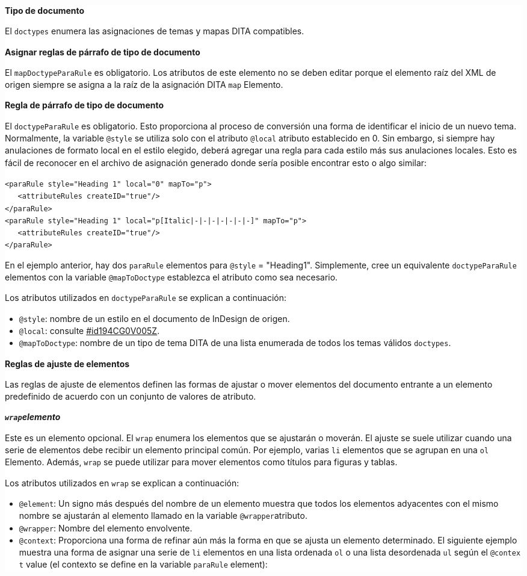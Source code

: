 **Tipo de documento**

El `doctypes` enumera las asignaciones de temas y mapas DITA compatibles.

**Asignar reglas de párrafo de tipo de documento**

El `mapDoctypeParaRule` es obligatorio. Los atributos de este elemento no se deben editar porque el elemento raíz del XML de origen siempre se asigna a la raíz de la asignación DITA `map` Elemento.

**Regla de párrafo de tipo de documento**

El `doctypeParaRule` es obligatorio. Esto proporciona al proceso de conversión una forma de identificar el inicio de un nuevo tema. Normalmente, la variable `@style` se utiliza solo con el atributo `@local` atributo establecido en 0. Sin embargo, si siempre hay anulaciones de formato local en el estilo elegido, deberá agregar una regla para cada estilo más sus anulaciones locales. Esto es fácil de reconocer en el archivo de asignación generado donde sería posible encontrar esto o algo similar:

```
<paraRule style="Heading 1" local="0" mapTo="p">
   <attributeRules createID="true"/>
</paraRule>
<paraRule style="Heading 1" local="p[Italic|-|-|-|-|-|-|-]" mapTo="p">
   <attributeRules createID="true"/>
</paraRule>
```

En el ejemplo anterior, hay dos `paraRule` elementos para `@style` = &quot;Heading1&quot;. Simplemente, cree un equivalente `doctypeParaRule` elementos con la variable `@mapToDoctype` establezca el atributo como sea necesario.

Los atributos utilizados en `doctypeParaRule` se explican a continuación:

- `@style`: nombre de un estilo en el documento de InDesign de origen.
- `@local`: consulte [\#id194CG0V005Z](#id194CG0V005Z).
- `@mapToDoctype`: nombre de un tipo de tema DITA de una lista enumerada de todos los temas válidos `doctypes`.

**Reglas de ajuste de elementos**

Las reglas de ajuste de elementos definen las formas de ajustar o mover elementos del documento entrante a un elemento predefinido de acuerdo con un conjunto de valores de atributo.

***`wrap`elemento***

Este es un elemento opcional. El `wrap` enumera los elementos que se ajustarán o moverán. El ajuste se suele utilizar cuando una serie de elementos debe recibir un elemento principal común. Por ejemplo, varias `li` elementos que se agrupan en una `ol` Elemento. Además, `wrap` se puede utilizar para mover elementos como títulos para figuras y tablas.

Los atributos utilizados en `wrap` se explican a continuación:

- `@element`: Un signo más después del nombre de un elemento muestra que todos los elementos adyacentes con el mismo nombre se ajustarán al elemento llamado en la variable `@wrapper`atributo.
- `@wrapper`: Nombre del elemento envolvente.
- `@context`: Proporciona una forma de refinar aún más la forma en que se ajusta un elemento determinado. El siguiente ejemplo muestra una forma de asignar una serie de `li` elementos en una lista ordenada `ol` o una lista desordenada `ul` según el `@context` value \(el contexto se define en la variable `paraRule` element\):
